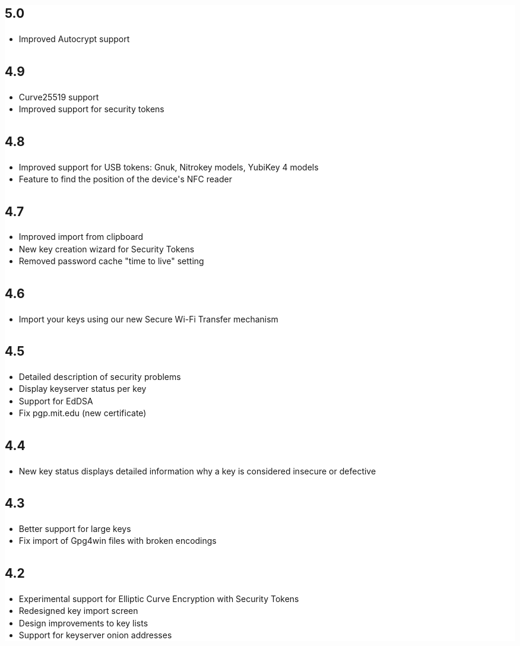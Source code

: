 [//]: # (NOTA: Si prega di mettere ogni frase in una propria linea, Transifex mette ogni riga nel proprio campo di traduzione!)

## 5.0
  * Improved Autocrypt support

## 4.9

  * Curve25519 support
  * Improved support for security tokens

## 4.8

  * Improved support for USB tokens: Gnuk, Nitrokey models, YubiKey 4 models
  * Feature to find the position of the device's NFC reader

## 4.7

  * Improved import from clipboard
  * New key creation wizard for Security Tokens
  * Removed password cache "time to live" setting


## 4.6

  * Import your keys using our new Secure Wi-Fi Transfer mechanism


## 4.5

  * Detailed description of security problems
  * Display keyserver status per key
  * Support for EdDSA
  * Fix pgp.mit.edu (new certificate)


## 4.4

  * New key status displays detailed information why a key is considered insecure or defective


## 4.3

  * Better support for large keys
  * Fix import of Gpg4win files with broken encodings


## 4.2

  * Experimental support for Elliptic Curve Encryption with Security Tokens
  * Redesigned key import screen
  * Design improvements to key lists
  * Support for keyserver onion addresses
